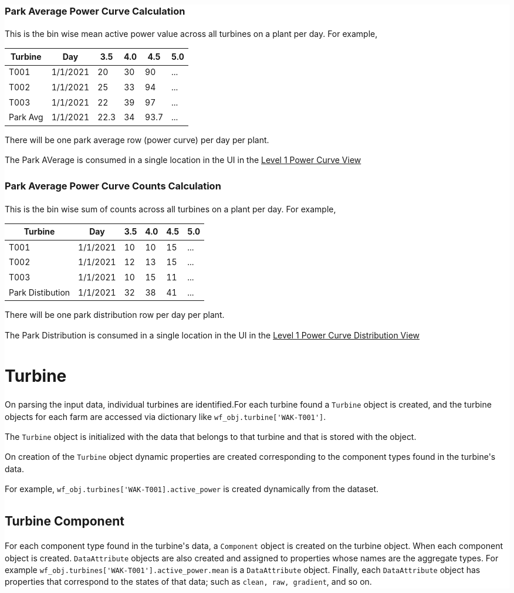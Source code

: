 ### Park Average Power Curve Calculation
This is the bin wise mean active power value across all turbines on a plant per day.
For example,

|Turbine   |Day       |3.5 |4.0 |4.5 |5.0|
|----------|----------|--- |--- |--- |---|
|T001      |1/1/2021  |20  |30  |90  |...|
|T002      |1/1/2021  |25  |33  |94  |...| 
|T003      |1/1/2021  |22  |39  |97  |...|
|Park Avg  |1/1/2021  |22.3|34  |93.7|...|


There will be one park average row (power curve) per day per plant. 

The Park AVerage is consumed in a single location in the UI in the [Level 1 Power Curve View](user_guide.md#level-i-power-curve-and-aep-and-distribution) 

### Park Average Power Curve Counts Calculation
This is the bin wise sum of counts across all turbines on a plant per day.
For example,

|Turbine           |Day       |3.5 |4.0 |4.5 |5.0|
|-------------     |----------|--- |--- |--- |---|
|T001              |1/1/2021  |10  |10  |15  |...|
|T002              |1/1/2021  |12  |13  |15  |...| 
|T003              |1/1/2021  |10  |15  |11  |...|
|Park Distibution  |1/1/2021  |32  |38  |41  |...|


There will be one park distribution row per day per plant. 

The Park Distribution is consumed in a single location in the UI in the [Level 1 Power Curve Distribution View](user_guide.md#level-i-power-curve-and-aep-and-distribution) 

# Turbine
On parsing the input data, individual turbines are identified.For each turbine found a `Turbine` object is created, and the turbine objects for each farm are accessed via dictionary like `wf_obj.turbine['WAK-T001']`. 

The `Turbine` object is initialized with the data that belongs to that turbine and that is stored with the object. 

On creation of the `Turbine` object dynamic properties are created corresponding to the component types found in the turbine's data. 

For example, `wf_obj.turbines['WAK-T001].active_power` is created dynamically from the dataset. 

## Turbine Component
For each component type found in the turbine's data, a `Component` object is created on the turbine object. When each component object is created. `DataAttribute` objects are also created and assigned to properties whose names are the aggregate types.  For example `wf_obj.turbines['WAK-T001'].active_power.mean` is a `DataAttribute` object. 
Finally, each `DataAttribute` object has properties that correspond to the states of that data; such as `clean, raw, gradient`, and so on. 
